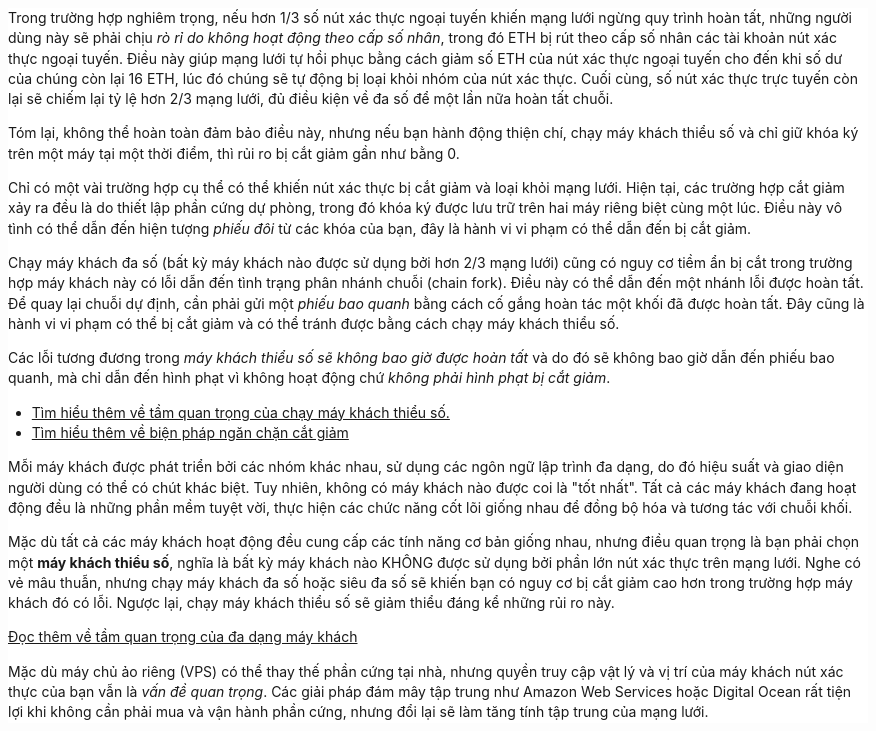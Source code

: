 Trong trường hợp nghiêm trọng, nếu hơn 1/3 số nút xác thực ngoại tuyến khiến mạng lưới ngừng quy trình hoàn tất, những người dùng này sẽ phải chịu <em>rò rỉ do không hoạt động theo cấp số nhân</em>, trong đó ETH bị rút theo cấp số nhân các tài khoản nút xác thực ngoại tuyến. Điều này giúp mạng lưới tự hồi phục bằng cách giảm số ETH của nút xác thực ngoại tuyến cho đến khi số dư của chúng còn lại 16 ETH, lúc đó chúng sẽ tự động bị loại khỏi nhóm của nút xác thực. Cuối cùng, số nút xác thực trực tuyến còn lại sẽ chiếm lại tỷ lệ hơn 2/3 mạng lưới, đủ điều kiện về đa số để một lần nữa hoàn tất chuỗi.
</ExpandableCard>

<ExpandableCard title="Làm sao để tôi chắc chắn tôi không bị cắt giảm?">
Tóm lại, không thể hoàn toàn đảm bảo điều này, nhưng nếu bạn hành động thiện chí, chạy máy khách thiểu số và chỉ giữ khóa ký trên một máy tại một thời điểm, thì rủi ro bị cắt giảm gần như bằng 0.

Chỉ có một vài trường hợp cụ thể có thể khiến nút xác thực bị cắt giảm và loại khỏi mạng lưới. Hiện tại, các trường hợp cắt giảm xảy ra đều là do thiết lập phần cứng dự phòng, trong đó khóa ký được lưu trữ trên hai máy riêng biệt cùng một lúc. Điều này vô tình có thể dẫn đến hiện tượng <em>phiếu đôi</em> từ các khóa của bạn, đây là hành vi vi phạm có thể dẫn đến bị cắt giảm.

Chạy máy khách đa số (bất kỳ máy khách nào được sử dụng bởi hơn 2/3 mạng lưới) cũng có nguy cơ tiềm ẩn bị cắt trong trường hợp máy khách này có lỗi dẫn đến tình trạng phân nhánh chuỗi (chain fork). Điều này có thể dẫn đến một nhánh lỗi được hoàn tất. Để quay lại chuỗi dự định, cần phải gửi một <em>phiếu bao quanh</em> bằng cách cố gắng hoàn tác một khối đã được hoàn tất. Đây cũng là hành vi vi phạm có thể bị cắt giảm và có thể tránh được bằng cách chạy máy khách thiểu số.

Các lỗi tương đương trong <em>máy khách thiểu số sẽ không bao giờ được hoàn tất</em> và do đó sẽ không bao giờ dẫn đến phiếu bao quanh, mà chỉ dẫn đến hình phạt vì không hoạt động chứ <em>không phải hình phạt bị cắt giảm</em>.

<ul>
  <li><a href="https://hackernoon.com/ethereums-client-diversity-problem">Tìm hiểu thêm về tầm quan trọng của chạy máy khách thiểu số.</a></li>
  <li><a href="https://medium.com/prysmatic-labs/eth2-slashing-prevention-tips-f6faa5025f50">Tìm hiểu thêm về biện pháp ngăn chặn cắt giảm</a></li>
</ul>
</ExpandableCard>

<ExpandableCard title="Máy khách nào là tốt nhất?">
Mỗi máy khách được phát triển bởi các nhóm khác nhau, sử dụng các ngôn ngữ lập trình đa dạng, do đó hiệu suất và giao diện người dùng có thể có chút khác biệt. Tuy nhiên, không có máy khách nào được coi là "tốt nhất". Tất cả các máy khách đang hoạt động đều là những phần mềm tuyệt vời, thực hiện các chức năng cốt lõi giống nhau để đồng bộ hóa và tương tác với chuỗi khối.

Mặc dù tất cả các máy khách hoạt động đều cung cấp các tính năng cơ bản giống nhau, nhưng điều quan trọng là bạn phải chọn một <strong>máy khách thiểu số</strong>, nghĩa là bất kỳ máy khách nào KHÔNG được sử dụng bởi phần lớn nút xác thực trên mạng lưới. Nghe có vẻ mâu thuẫn, nhưng chạy máy khách đa số hoặc siêu đa số sẽ khiến bạn có nguy cơ bị cắt giảm cao hơn trong trường hợp máy khách đó có lỗi. Ngược lại, chạy máy khách thiểu số sẽ giảm thiểu đáng kể những rủi ro này.

<a href="https://mirror.xyz/jmcook.eth/S7ONEka_0RgtKTZ3-dakPmAHQNPvuj15nh0YGKPFriA">Đọc thêm về tầm quan trọng của đa dạng máy khách</a>
</ExpandableCard>

<ExpandableCard title="Tôi có thể chỉ sử dụng VPS (máy chủ ảo riêng) không?">
Mặc dù máy chủ ảo riêng (VPS) có thể thay thế phần cứng tại nhà, nhưng quyền truy cập vật lý và vị trí của máy khách nút xác thực của bạn vẫn là <em>vấn đề quan trọng</em>. Các giải pháp đám mây tập trung như Amazon Web Services hoặc Digital Ocean rất tiện lợi khi không cần phải mua và vận hành phần cứng, nhưng đổi lại sẽ làm tăng tính tập trung của mạng lưới.
